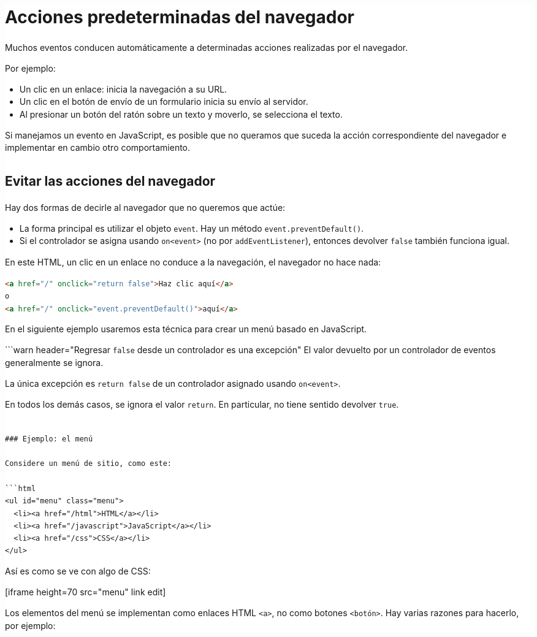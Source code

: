 # Acciones predeterminadas del navegador

Muchos eventos conducen automáticamente a determinadas acciones realizadas por el navegador.

Por ejemplo:

- Un clic en un enlace: inicia la navegación a su URL.
- Un clic en el botón de envío de un formulario inicia su envío al servidor.
- Al presionar un botón del ratón sobre un texto y moverlo, se selecciona el texto.

Si manejamos un evento en JavaScript, es posible que no queramos que suceda la acción correspondiente del navegador e implementar en cambio otro comportamiento.

## Evitar las acciones del navegador

Hay dos formas de decirle al navegador que no queremos que actúe:

- La forma principal es utilizar el objeto `event`. Hay un método `event.preventDefault()`.
- Si el controlador se asigna usando `on<event>` (no por `addEventListener`), entonces devolver `false` también funciona igual.

En este HTML, un clic en un enlace no conduce a la navegación, el navegador no hace nada:

```html autorun height=60 no-beautify
<a href="/" onclick="return false">Haz clic aquí</a>
o
<a href="/" onclick="event.preventDefault()">aquí</a>
```

En el siguiente ejemplo usaremos esta técnica para crear un menú basado en JavaScript.

```warn header="Regresar `false` desde un controlador es una excepción"
El valor devuelto por un controlador de eventos generalmente se ignora.

La única excepción es `return false` de un controlador asignado usando `on<event>`.

En todos los demás casos, se ignora el valor `return`. En particular, no tiene sentido devolver `true`.
```

### Ejemplo: el menú

Considere un menú de sitio, como este:

```html
<ul id="menu" class="menu">
  <li><a href="/html">HTML</a></li>
  <li><a href="/javascript">JavaScript</a></li>
  <li><a href="/css">CSS</a></li>
</ul>
```

Así es como se ve con algo de CSS:

[iframe height=70 src="menu" link edit]

Los elementos del menú se implementan como enlaces HTML `<a>`, no como botones `<botón>`. Hay varias razones para hacerlo, por ejemplo:
